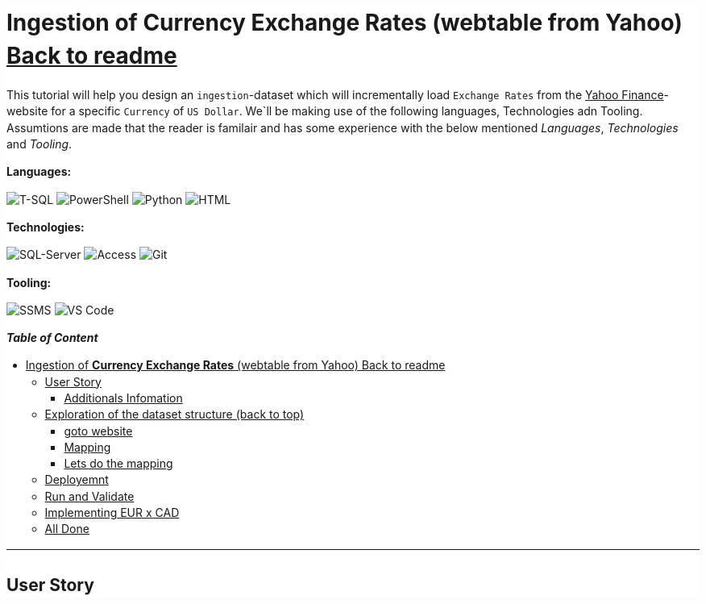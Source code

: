 # Ingestion of **Currency Exchange Rates** (webtable from Yahoo) [Back to readme](../../../README.md#tutorials-ingestions)

This tutorial will help you design an `ingestion`-dataset which will incrementally load `Exchange Rates` from the [Yahoo Finance](https://finance.yahoo.com/quote/EURUSD%3DX/history)-website for a specific `Currency` of `US Dollar`. We\`ll be making use of the following languages, Technologies adn Tooling. Assumtions are made that the reader is familair and has some experience with the below mentioned *Languages*, *Technologies* and *Tooling*.

**Languages:**

![T-SQL](https://img.shields.io/badge/TSQL-purple?style=for-the-badge&labelColor=black&logo=TSQL&logoColor=white)
![PowerShell](https://img.shields.io/badge/PowerShell-darkgreen?style=for-the-badge&labelColor=black&logo=powershell&logoColor=white)
![Python](https://img.shields.io/badge/Python-3776AB?style=for-the-badge&labelColor=black&logo=python&logoColor=white)
![HTML](https://img.shields.io/badge/HTML5-E34F26?style=for-the-badge&labelColor=black&logo=html5&logoColor=white)

**Technologies:**

![SQL-Server](https://img.shields.io/badge/SQL_Server-blue?style=for-the-badge&labelColor=black&logo=T-SQL&logoColor=white)
![Access](https://img.shields.io/badge/Microsoft%20Access-red?style=for-the-badge&labelColor=black&logo=microsoftaccess&logoColor=white)
![Git](https://img.shields.io/badge/Git-F05032?style=for-the-badge&labelColor=black&logo=git&logoColor=white)

**Tooling:**

![SSMS](https://img.shields.io/badge/SSMS-SQL%20Tools-darkblue?style=for-the-badge&labelColor=black&logo=microsoftsqlserver&logoColor=white)
![VS Code](https://img.shields.io/badge/VS%20Code-Editor-007ACC?style=for-the-badge&labelColor=black&logo=visualstudiocode&logoColor=white)

***Table of Content***

- [Ingestion of **Currency Exchange Rates** (webtable from Yahoo) Back to readme](#ingestion-of-currency-exchange-rates-webtable-from-yahoo-back-to-readme)
  - [User Story](#user-story)
    - [Additionals Infomation](#additionals-infomation)
  - [Exploration of the dataset structure (back to top)](#exploration-of-the-dataset-structure-back-to-top)
    - [goto website](#goto-website)
    - [Mapping](#mapping)
    - [Lets do the mapping](#lets-do-the-mapping)
  - [Deployemnt](#deployemnt)
  - [Run and Validate](#run-and-validate)
  - [Implementing EUR x CAD](#implementing-eur-x-cad)
  - [All Done](#all-done)

---

## User Story

